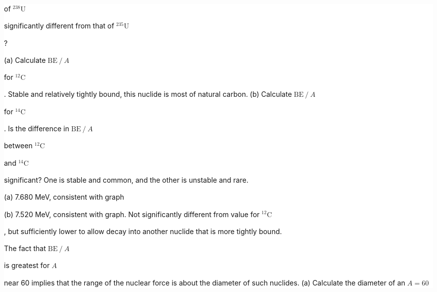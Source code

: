  of <math xmlns="http://www.w3.org/1998/Math/MathML"><semantics><mrow><msup><mrow /><mtext>238</mtext></msup><mtext>U</mtext></mrow></semantics></math>

 significantly different from that of <math xmlns="http://www.w3.org/1998/Math/MathML"><semantics><mrow><msup><mrow /><mtext>235</mtext></msup><mtext>U</mtext></mrow></semantics></math>

 ?

</div>
</div>

<div data-type="exercise" class="exercise" data-element-type="problems-exercises">
<div data-type="problem" class="problem" markdown="1">
(a) Calculate <math xmlns="http://www.w3.org/1998/Math/MathML"><semantics><mrow><mrow><mrow><mtext>BE</mtext><mo stretchy="false">/</mo><mi>A</mi></mrow></mrow><mrow /></mrow></semantics></math>

 for <math xmlns="http://www.w3.org/1998/Math/MathML"><semantics><mrow><mrow><mrow><msup><mrow /><mtext>12</mtext></msup><mtext>C</mtext></mrow></mrow><mrow /></mrow></semantics></math>

. Stable and relatively tightly bound, this nuclide is most of natural carbon. (b) Calculate <math xmlns="http://www.w3.org/1998/Math/MathML"><semantics><mrow><mrow><mrow><mtext>BE</mtext><mo stretchy="false">/</mo><mi>A</mi></mrow></mrow><mrow /></mrow></semantics></math>

 for <math xmlns="http://www.w3.org/1998/Math/MathML"><semantics><mrow><mrow><mrow><msup><mrow /><mtext>14</mtext></msup><mtext>C</mtext></mrow></mrow><mrow /></mrow></semantics></math>

. Is the difference in <math xmlns="http://www.w3.org/1998/Math/MathML"><semantics><mrow><mrow><mrow><mtext>BE</mtext><mo stretchy="false">/</mo><mi>A</mi></mrow></mrow></mrow></semantics></math>

 between <math xmlns="http://www.w3.org/1998/Math/MathML"><semantics><mrow><mrow><mrow><msup><mrow /><mtext>12</mtext></msup><mtext>C</mtext></mrow></mrow><mrow /></mrow></semantics></math>

 and <math xmlns="http://www.w3.org/1998/Math/MathML"><semantics><mrow><mrow><mrow><msup><mrow /><mtext>14</mtext></msup><mtext>C</mtext></mrow></mrow></mrow></semantics></math>

 significant? One is stable and common, and the other is unstable and rare.

</div>
<div data-type="solution" class="solution" markdown="1">
(a) 7.680 MeV, consistent with graph

(b) 7.520 MeV, consistent with graph. Not significantly different from value for <math xmlns="http://www.w3.org/1998/Math/MathML"><semantics><mrow><mrow><mrow><msup><mrow /><mtext>12</mtext></msup><mtext>C</mtext></mrow></mrow><mrow /></mrow></semantics></math>

, but sufficiently lower to allow decay into another nuclide that is more tightly bound.

</div>
</div>

<div data-type="exercise" class="exercise" data-element-type="problems-exercises">
<div data-type="problem" class="problem" markdown="1">
The fact that <math xmlns="http://www.w3.org/1998/Math/MathML"><semantics><mrow><mrow><mrow><mtext>BE</mtext><mo stretchy="false">/</mo><mi>A</mi></mrow></mrow><mrow /></mrow></semantics></math>

 is greatest for <math xmlns="http://www.w3.org/1998/Math/MathML"><semantics><mrow><mrow><mi>A</mi></mrow></mrow></semantics></math>

 near 60 implies that the range of the nuclear force is about the diameter of such nuclides. (a) Calculate the diameter of an <math xmlns="http://www.w3.org/1998/Math/MathML"><semantics><mrow><mrow><mrow><mi>A</mi><mo stretchy="false">=</mo><mtext>60</mtext></mrow></mrow></mrow></semantics></math>
